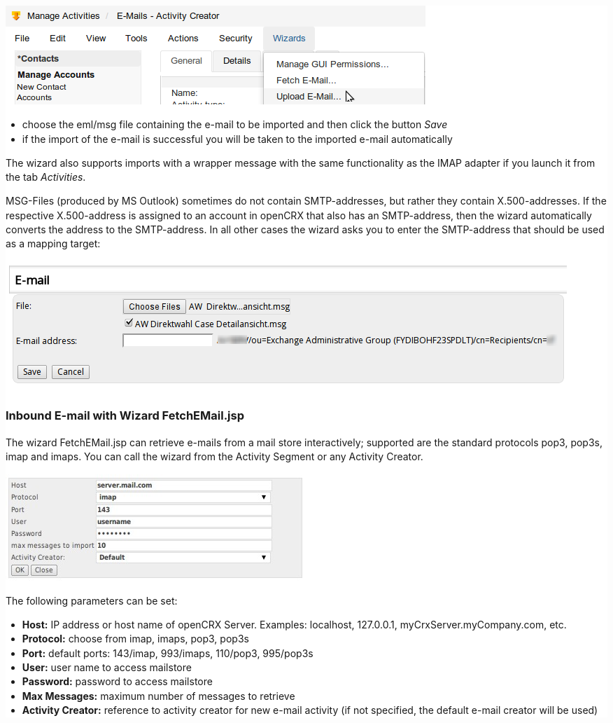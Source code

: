 ![img](Admin/files/EMailServices/pic140.png)

* choose the eml/msg file containing the e-mail to be imported and then click the button _Save_
* if the import of the e-mail is successful you will be taken to the imported e-mail automatically

The wizard also supports imports with a wrapper message with the same functionality as the IMAP adapter if you launch it from the tab _Activities_.

MSG-Files (produced by MS Outlook) sometimes do not contain SMTP-addresses, but rather they contain X.500-addresses. If the respective X.500-address is assigned to an account in openCRX that also has an SMTP-address, then the wizard automatically converts the address to the SMTP-address. In all other cases the wizard asks you to enter the SMTP-address that should be used as a mapping target:

![img](Admin/files/EMailServices/pic150.png)

### Inbound E-mail with Wizard FetchEMail.jsp ###
The wizard FetchEMail.jsp can retrieve e-mails from a mail store interactively; supported are the standard protocols pop3, pop3s, imap and imaps. You can call the wizard from the Activity Segment or any Activity Creator.

![img](Admin/files/EMailServices/pic160.png)

The following parameters can be set:

* __Host:__ IP address or host name of openCRX Server. Examples: localhost, 127.0.0.1, myCrxServer.myCompany.com, etc.
* __Protocol:__ choose from imap, imaps, pop3, pop3s
* __Port:__ default ports: 143/imap, 993/imaps, 110/pop3, 995/pop3s
* __User:__ user name to access mailstore
* __Password:__ password to access mailstore
* __Max Messages:__ maximum number of messages to retrieve
* __Activity Creator:__ reference to activity creator for new e-mail activity (if not specified, the default e-mail creator will be used)
